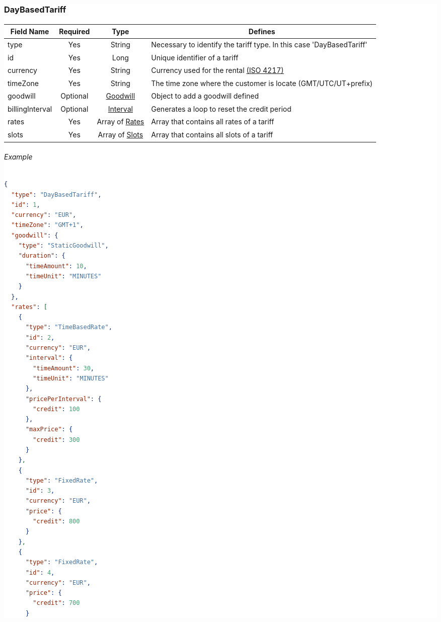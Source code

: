 ### DayBasedTariff

| Field Name      | Required |                Type                | Defines                                                                           |
|-----------------|:--------:|:----------------------------------:|-----------------------------------------------------------------------------------|
| type            |   Yes    |               String               | Necessary to identify the tariff type. In this case 'DayBasedTariff'              |
| id              |   Yes    |                Long                | Unique identifier of a tariff                                                     |
| currency        |   Yes    |               String               | Currency used for the rental [(ISO 4217)](https://de.wikipedia.org/wiki/ISO_4217) |
| timeZone        |   Yes    |               String               | The time zone where the customer is locate (GMT/UTC/UT+prefix)                    |
| goodwill        | Optional |       [Goodwill](#goodwill)        | Object to add a goodwill defined                                                  |
| billingInterval | Optional |       [Interval](#interval)        | Generates a loop to reset the credit period                                       |
| rates           |   Yes    |      Array of [Rates](#rate)       | Array that contains all rates of a tariff                                         |
| slots           |   Yes    | Array of [Slots](#day-based-slots) | Array that contains all slots of a tariff                                         |                                                                                                           |

###### Example

```Json
{
  "type": "DayBasedTariff",
  "id": 1,
  "currency": "EUR",
  "timeZone": "GMT+1",
  "goodwill": {
    "type": "StaticGoodwill",
    "duration": {
      "timeAmount": 10,
      "timeUnit": "MINUTES"
    }
  },
  "rates": [
    {
      "type": "TimeBasedRate",
      "id": 2,
      "currency": "EUR",
      "interval": {
        "timeAmount": 30,
        "timeUnit": "MINUTES"
      },
      "pricePerInterval": {
        "credit": 100
      },
      "maxPrice": {
        "credit": 300
      }
    },
    {
      "type": "FixedRate",
      "id": 3,
      "currency": "EUR",
      "price": {
        "credit": 800
      }
    },
    {
      "type": "FixedRate",
      "id": 4,
      "currency": "EUR",
      "price": {
        "credit": 700
      }
```